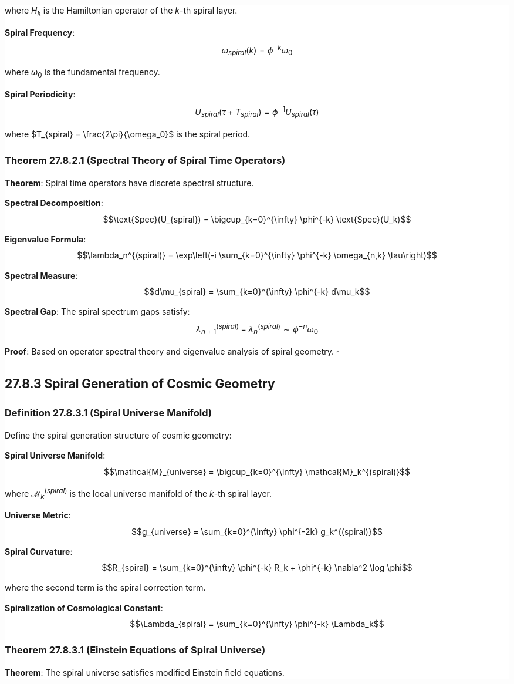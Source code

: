 where $H_k$ is the Hamiltonian operator of the $k$-th spiral layer.

**Spiral Frequency**:
$$\omega_{spiral}(k) = \phi^{-k} \omega_0$$

where $\omega_0$ is the fundamental frequency.

**Spiral Periodicity**:
$$U_{spiral}(\tau + T_{spiral}) = \phi^{-1} U_{spiral}(\tau)$$

where $T_{spiral} = \frac{2\pi}{\omega_0}$ is the spiral period.

### Theorem 27.8.2.1 (Spectral Theory of Spiral Time Operators)

**Theorem**: Spiral time operators have discrete spectral structure.

**Spectral Decomposition**:
$$\text{Spec}(U_{spiral}) = \bigcup_{k=0}^{\infty} \phi^{-k} \text{Spec}(U_k)$$

**Eigenvalue Formula**:
$$\lambda_n^{(spiral)} = \exp\left(-i \sum_{k=0}^{\infty} \phi^{-k} \omega_{n,k} \tau\right)$$

**Spectral Measure**:
$$d\mu_{spiral} = \sum_{k=0}^{\infty} \phi^{-k} d\mu_k$$

**Spectral Gap**:
The spiral spectrum gaps satisfy:
$$\lambda_{n+1}^{(spiral)} - \lambda_n^{(spiral)} \sim \phi^{-n} \omega_0$$

**Proof**: Based on operator spectral theory and eigenvalue analysis of spiral geometry. $\square$

## 27.8.3 Spiral Generation of Cosmic Geometry

### Definition 27.8.3.1 (Spiral Universe Manifold)

Define the spiral generation structure of cosmic geometry:

**Spiral Universe Manifold**:
$$\mathcal{M}_{universe} = \bigcup_{k=0}^{\infty} \mathcal{M}_k^{(spiral)}$$

where $\mathcal{M}_k^{(spiral)}$ is the local universe manifold of the $k$-th spiral layer.

**Universe Metric**:
$$g_{universe} = \sum_{k=0}^{\infty} \phi^{-2k} g_k^{(spiral)}$$

**Spiral Curvature**:
$$R_{spiral} = \sum_{k=0}^{\infty} \phi^{-k} R_k + \phi^{-k} \nabla^2 \log \phi$$

where the second term is the spiral correction term.

**Spiralization of Cosmological Constant**:
$$\Lambda_{spiral} = \sum_{k=0}^{\infty} \phi^{-k} \Lambda_k$$

### Theorem 27.8.3.1 (Einstein Equations of Spiral Universe)

**Theorem**: The spiral universe satisfies modified Einstein field equations.
